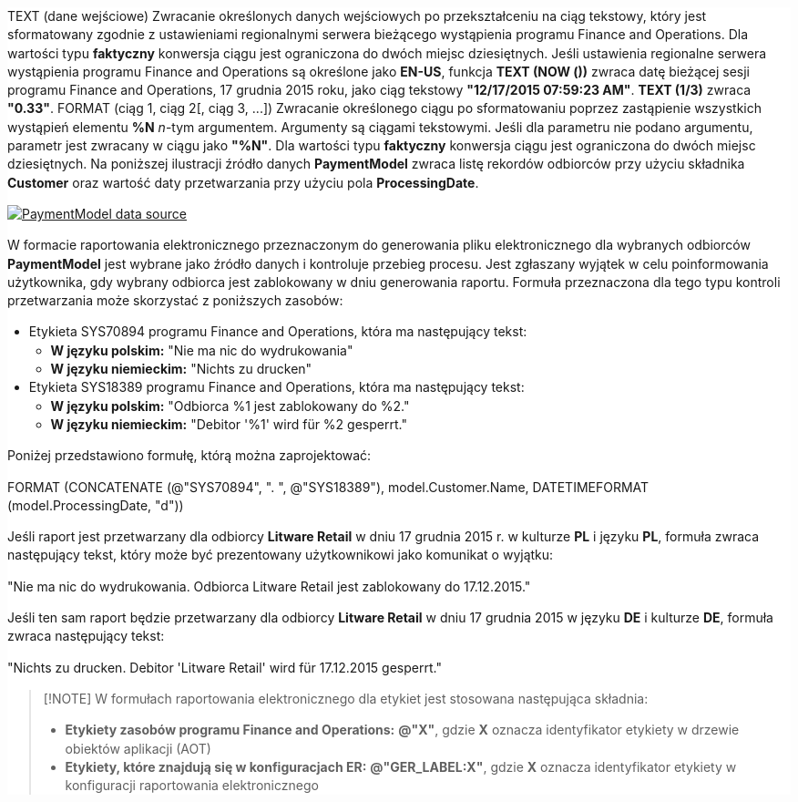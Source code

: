 <td>TEXT (dane wejściowe)</td>
<td>Zwracanie określonych danych wejściowych po przekształceniu na ciąg tekstowy, który jest sformatowany zgodnie z ustawieniami regionalnymi serwera bieżącego wystąpienia programu Finance and Operations. Dla wartości typu <strong>faktyczny</strong> konwersja ciągu jest ograniczona do dwóch miejsc dziesiętnych.</td>
<td>Jeśli ustawienia regionalne serwera wystąpienia programu Finance and Operations są określone jako <strong>EN-US</strong>, funkcja <strong>TEXT (NOW ())</strong> zwraca datę bieżącej sesji programu Finance and Operations, 17 grudnia 2015 roku, jako ciąg tekstowy <strong>&quot;12/17/2015 07:59:23 AM&quot;</strong>. <strong>TEXT (1/3)</strong> zwraca <strong>&quot;0.33&quot;</strong>.</td>
</tr>
<tr>
<td>FORMAT (ciąg 1, ciąg 2[, ciąg 3, ...])</td>
<td>Zwracanie określonego ciągu po sformatowaniu poprzez zastąpienie wszystkich wystąpień elementu <strong>%N</strong> <em>n</em>-tym argumentem. Argumenty są ciągami tekstowymi. Jeśli dla parametru nie podano argumentu, parametr jest zwracany w ciągu jako <strong>&quot;%N&quot;</strong>. Dla wartości typu <strong>faktyczny</strong> konwersja ciągu jest ograniczona do dwóch miejsc dziesiętnych.</td>
<td>Na poniższej ilustracji źródło danych <strong>PaymentModel</strong> zwraca listę rekordów odbiorców przy użyciu składnika <strong>Customer</strong> oraz wartość daty przetwarzania przy użyciu pola <strong>ProcessingDate</strong>.
<p><a href="./media/picture-format-datasource.jpg"><img src="./media/picture-format-datasource.jpg" alt="PaymentModel data source" class="alignnone wp-image-290751 size-full" width="293" height="143" /></a></p>
<p>W formacie raportowania elektronicznego przeznaczonym do generowania pliku elektronicznego dla wybranych odbiorców <strong>PaymentModel</strong> jest wybrane jako źródło danych i kontroluje przebieg procesu. Jest zgłaszany wyjątek w celu poinformowania użytkownika, gdy wybrany odbiorca jest zablokowany w dniu generowania raportu. Formuła przeznaczona dla tego typu kontroli przetwarzania może skorzystać z poniższych zasobów:</p>
<ul>
<li>Etykieta SYS70894 programu Finance and Operations, która ma następujący tekst:
<ul>
<li><strong>W języku polskim:</strong> &quot;Nie ma nic do wydrukowania&quot;</li>
<li><strong>W języku niemieckim:</strong> &quot;Nichts zu drucken&quot;</li>
</ul></li>
<li>Etykieta SYS18389 programu Finance and Operations, która ma następujący tekst:
<ul>
<li><strong>W języku polskim:</strong> &quot;Odbiorca %1 jest zablokowany do %2.&quot;</li>
<li><strong>W języku niemieckim:</strong> &quot;Debitor '%1' wird für %2 gesperrt.&quot;</li>
</ul></li>
</ul>
<p>Poniżej przedstawiono formułę, którą można zaprojektować:</p>
<p>FORMAT (CONCATENATE (@&quot;SYS70894&quot;, &quot;. &quot;, @&quot;SYS18389&quot;), model.Customer.Name, DATETIMEFORMAT (model.ProcessingDate, &quot;d&quot;))</p>
<p>Jeśli raport jest przetwarzany dla odbiorcy <strong>Litware Retail</strong> w dniu 17 grudnia 2015 r. w kulturze <strong>PL</strong> i języku <strong>PL</strong>, formuła zwraca następujący tekst, który może być prezentowany użytkownikowi jako komunikat o wyjątku:</p>
<p>&quot;Nie ma nic do wydrukowania. Odbiorca Litware Retail jest zablokowany do 17.12.2015.&quot;</p>
<p>Jeśli ten sam raport będzie przetwarzany dla odbiorcy <strong>Litware Retail</strong> w dniu 17 grudnia 2015 w języku <strong>DE</strong> i kulturze <strong>DE</strong>, formuła zwraca następujący tekst:</p>
<p>&quot;Nichts zu drucken. Debitor 'Litware Retail' wird für 17.12.2015 gesperrt.&quot;</p>
<blockquote>[!NOTE] W formułach raportowania elektronicznego dla etykiet jest stosowana następująca składnia:
<ul>
<li><strong>Etykiety zasobów programu Finance and Operations:</strong> <strong>@&quot;X&quot;</strong>, gdzie <strong>X</strong> oznacza identyfikator etykiety w drzewie obiektów aplikacji (AOT)</li>
<li><strong>Etykiety, które znajdują się w konfiguracjach ER:</strong> <strong>@&quot;GER_LABEL:X&quot;</strong>, gdzie <strong>X</strong> oznacza identyfikator etykiety w konfiguracji raportowania elektronicznego</li>
</ul>
</blockquote>
</td>
</tr>
<tr>